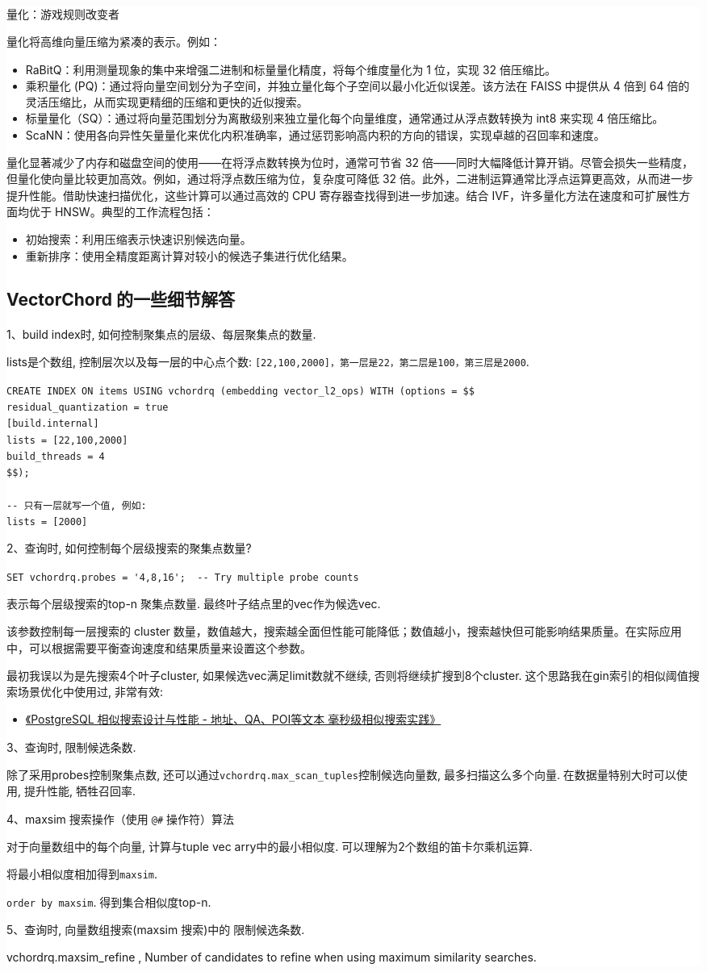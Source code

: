 量化：游戏规则改变者  
  
量化将高维向量压缩为紧凑的表示。例如：  
- RaBitQ：利用测量现象的集中来增强二进制和标量量化精度，将每个维度量化为 1 位，实现 32 倍压缩比。  
- 乘积量化 (PQ)：通过将向量空间划分为子空间，并独立量化每个子空间以最小化近似误差。该方法在 FAISS 中提供从 4 倍到 64 倍的灵活压缩比，从而实现更精细的压缩和更快的近似搜索。  
- 标量量化（SQ）：通过将向量范围划分为离散级别来独立量化每个向量维度，通常通过从浮点数转换为 int8 来实现 4 倍压缩比。  
- ScaNN：使用各向异性矢量量化来优化内积准确率，通过惩罚影响高内积的方向的错误，实现卓越的召回率和速度。  
  
量化显著减少了内存和磁盘空间的使用——在将浮点数转换为位时，通常可节省 32 倍——同时大幅降低计算开销。尽管会损失一些精度，但量化使向量比较更加高效。例如，通过将浮点数压缩为位，复杂度可降低 32 倍。此外，二进制运算通常比浮点运算更高效，从而进一步提升性能。借助快速扫描优化，这些计算可以通过高效的 CPU 寄存器查找得到进一步加速。结合 IVF，许多量化方法在速度和可扩展性方面均优于 HNSW。典型的工作流程包括：  
- 初始搜索：利用压缩表示快速识别候选向量。  
- 重新排序：使用全精度距离计算对较小的候选子集进行优化结果。  
  
## VectorChord 的一些细节解答  
1、build index时, 如何控制聚集点的层级、每层聚集点的数量.   
  
lists是个数组, 控制层次以及每一层的中心点个数: `[22,100,2000]，第一层是22，第二层是100，第三层是2000`.  
```  
CREATE INDEX ON items USING vchordrq (embedding vector_l2_ops) WITH (options = $$  
residual_quantization = true  
[build.internal]  
lists = [22,100,2000]  
build_threads = 4  
$$);  
  
-- 只有一层就写一个值, 例如:  
lists = [2000]  
```  
  
2、查询时, 如何控制每个层级搜索的聚集点数量?  
```  
SET vchordrq.probes = '4,8,16';  -- Try multiple probe counts   
```  
  
表示每个层级搜索的top-n 聚集点数量. 最终叶子结点里的vec作为候选vec.    
  
该参数控制每一层搜索的 cluster 数量，数值越大，搜索越全面但性能可能降低；数值越小，搜索越快但可能影响结果质量。在实际应用中，可以根据需要平衡查询速度和结果质量来设置这个参数。  
  
最初我误以为是先搜索4个叶子cluster, 如果候选vec满足limit数就不继续, 否则将继续扩搜到8个cluster.  这个思路我在gin索引的相似阈值搜索场景优化中使用过, 非常有效:   
- [《PostgreSQL 相似搜索设计与性能 - 地址、QA、POI等文本 毫秒级相似搜索实践》](../201802/20180202_01.md)    
  
3、查询时, 限制候选条数.    
  
除了采用probes控制聚集点数, 还可以通过`vchordrq.max_scan_tuples`控制候选向量数, 最多扫描这么多个向量.  在数据量特别大时可以使用, 提升性能, 牺牲召回率.    
  
4、maxsim 搜索操作（使用 `@#` 操作符）算法  
  
对于向量数组中的每个向量, 计算与tuple vec arry中的最小相似度.  可以理解为2个数组的笛卡尔乘机运算.    
  
将最小相似度相加得到`maxsim`.  
  
`order by maxsim`. 得到集合相似度top-n.  
  
5、查询时, 向量数组搜索(maxsim 搜索)中的 限制候选条数.    
  
vchordrq.maxsim_refine , Number of candidates to refine when using maximum similarity searches.   
  